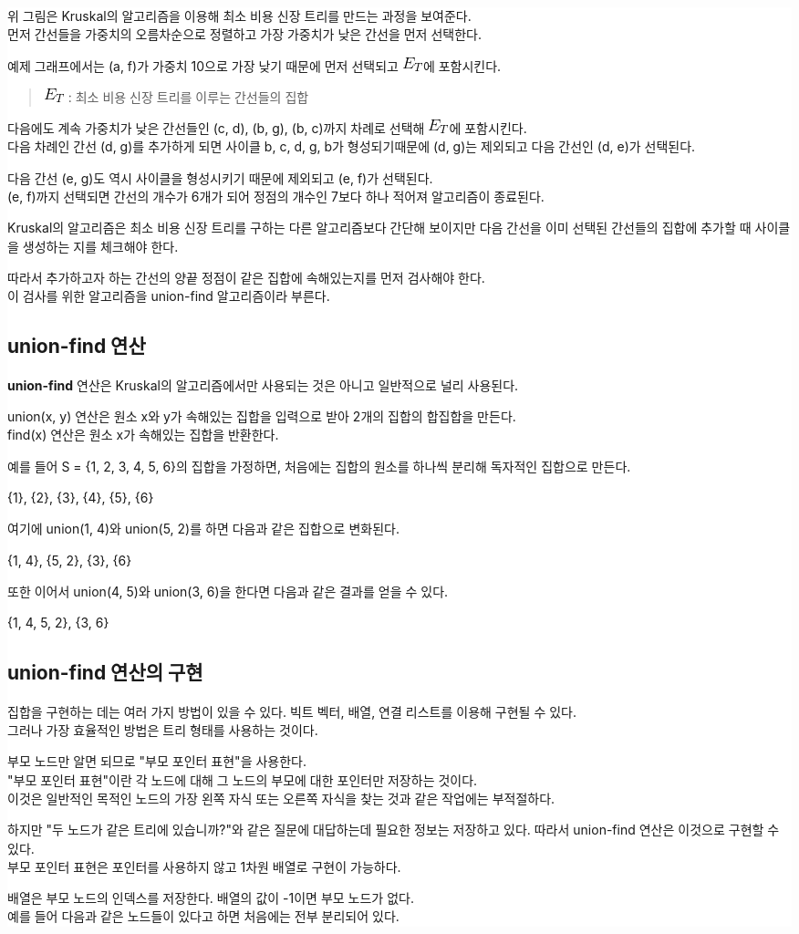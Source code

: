 
위 그림은 Kruskal의 알고리즘을 이용해 최소 비용 신장 트리를 만드는 과정을 보여준다.  
먼저 간선들을 가중치의 오름차순으로 정렬하고 가장 가중치가 낮은 간선을 먼저 선택한다.

예제 그래프에서는 (a, f)가 가중치 10으로 가장 낮기 때문에 먼저 선택되고 ![E_T](./img/E_T.gif)에 포함시킨다.

> ![E_T](./img/E_T.gif) : 최소 비용 신장 트리를 이루는 간선들의 집합

다음에도 계속 가중치가 낮은 간선들인 (c, d), (b, g), (b, c)까지 차례로 선택해 ![E_T](./img/E_T.gif)에 포함시킨다.  
다음 차례인 간선 (d, g)를 추가하게 되면 사이클 b, c, d, g, b가 형성되기때문에 (d, g)는 제외되고 다음 간선인 (d, e)가 선택된다.

다음 간선 (e, g)도 역시 사이클을 형성시키기 때문에 제외되고 (e, f)가 선택된다.  
(e, f)까지 선택되면 간선의 개수가 6개가 되어 정점의 개수인 7보다 하나 적어져 알고리즘이 종료된다.

Kruskal의 알고리즘은 최소 비용 신장 트리를 구하는 다른 알고리즘보다 간단해 보이지만 다음 간선을 이미 선택된 간선들의 집합에 추가할 때 사이클을 생성하는 지를 체크해야 한다.

따라서 추가하고자 하는 간선의 양끝 정점이 같은 집합에 속해있는지를 먼저 검사해야 한다.  
이 검사를 위한 알고리즘을 union-find 알고리즘이라 부른다.

## union-find 연산

<b>union-find</b> 연산은 Kruskal의 알고리즘에서만 사용되는 것은 아니고 일반적으로 널리 사용된다.

union(x, y) 연산은 원소 x와 y가 속해있는 집합을 입력으로 받아 2개의 집합의 합집합을 만든다.  
find(x) 연산은 원소 x가 속해있는 집합을 반환한다.

예를 들어 S = {1, 2, 3, 4, 5, 6}의 집합을 가정하면, 처음에는 집합의 원소를 하나씩 분리해 독자적인 집합으로 만든다.

{1}, {2}, {3}, {4}, {5}, {6}

여기에 union(1, 4)와 union(5, 2)를 하면 다음과 같은 집합으로 변화된다.

{1, 4}, {5, 2}, {3}, {6}

또한 이어서 union(4, 5)와 union(3, 6)을 한다면 다음과 같은 결과를 얻을 수 있다.

{1, 4, 5, 2}, {3, 6}

## union-find 연산의 구현

집합을 구현하는 데는 여러 가지 방법이 있을 수 있다. 빅트 벡터, 배열, 연결 리스트를 이용해 구현될 수 있다.  
그러나 가장 효율적인 방법은 트리 형태를 사용하는 것이다.

부모 노드만 알면 되므로 "부모 포인터 표현"을 사용한다.  
"부모 포인터 표현"이란 각 노드에 대해 그 노드의 부모에 대한 포인터만 저장하는 것이다.  
이것은 일반적인 목적인 노드의 가장 왼쪽 자식 또는 오른쪽 자식을 찾는 것과 같은 작업에는 부적절하다.

하지만 "두 노드가 같은 트리에 있습니까?"와 같은 질문에 대답하는데 필요한 정보는 저장하고 있다.
따라서 union-find 연산은 이것으로 구현할 수 있다.  
부모 포인터 표현은 포인터를 사용하지 않고 1차원 배열로 구현이 가능하다.

배열은 부모 노드의 인덱스를 저장한다. 배열의 값이 -1이면 부모 노드가 없다.  
예를 들어 다음과 같은 노드들이 있다고 하면 처음에는 전부 분리되어 있다.
